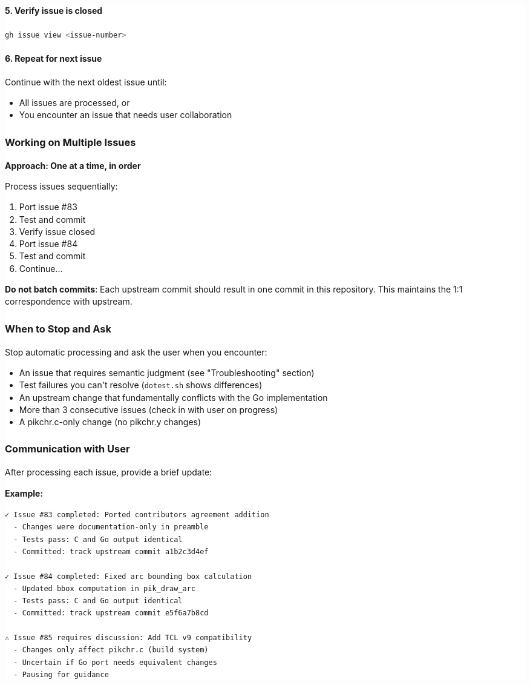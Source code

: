 #### 5. **Verify issue is closed**
```bash
gh issue view <issue-number>
```

#### 6. **Repeat for next issue**
Continue with the next oldest issue until:
- All issues are processed, or
- You encounter an issue that needs user collaboration

### Working on Multiple Issues

**Approach: One at a time, in order**

Process issues sequentially:
1. Port issue #83
2. Test and commit
3. Verify issue closed
4. Port issue #84
5. Test and commit
6. Continue...

**Do not batch commits**: Each upstream commit should result in one commit in this repository. This maintains the 1:1 correspondence with upstream.

### When to Stop and Ask

Stop automatic processing and ask the user when you encounter:
- An issue that requires semantic judgment (see "Troubleshooting" section)
- Test failures you can't resolve (`dotest.sh` shows differences)
- An upstream change that fundamentally conflicts with the Go implementation
- More than 3 consecutive issues (check in with user on progress)
- A pikchr.c-only change (no pikchr.y changes)

### Communication with User

After processing each issue, provide a brief update:

**Example:**
```
✓ Issue #83 completed: Ported contributors agreement addition
  - Changes were documentation-only in preamble
  - Tests pass: C and Go output identical
  - Committed: track upstream commit a1b2c3d4ef

✓ Issue #84 completed: Fixed arc bounding box calculation
  - Updated bbox computation in pik_draw_arc
  - Tests pass: C and Go output identical
  - Committed: track upstream commit e5f6a7b8cd

⚠ Issue #85 requires discussion: Add TCL v9 compatibility
  - Changes only affect pikchr.c (build system)
  - Uncertain if Go port needs equivalent changes
  - Pausing for guidance
```
